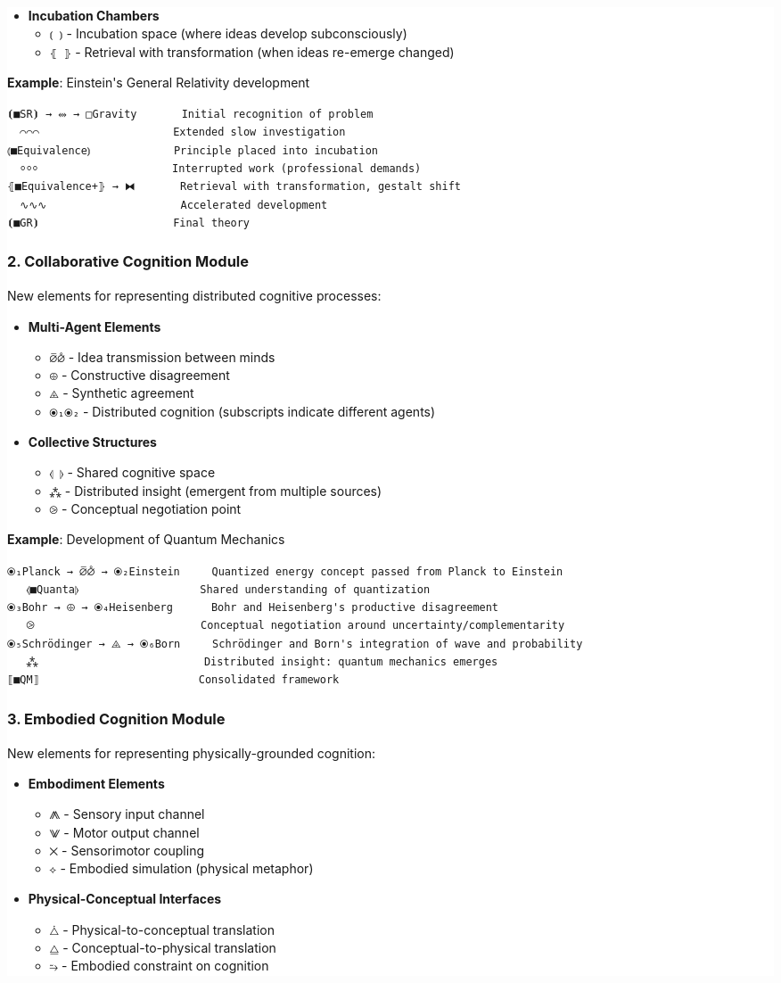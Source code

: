 - **Incubation Chambers**
  - `⦅ ⦆` - Incubation space (where ideas develop subconsciously)
  - `⦃ ⦄` - Retrieval with transformation (when ideas re-emerge changed)

**Example**: Einstein's General Relativity development
```
⦗■SR⦘ → ⥈ → □Gravity       Initial recognition of problem
  ⌒⌒⌒                     Extended slow investigation
⦅■Equivalence⦆             Principle placed into incubation
  ⸰⸰⸰                     Interrupted work (professional demands)
⦃■Equivalence+⦄ → ⧓       Retrieval with transformation, gestalt shift
  ∿∿∿                     Accelerated development
⦗■GR⦘                     Final theory
```

### 2. Collaborative Cognition Module

New elements for representing distributed cognitive processes:

- **Multi-Agent Elements**
  - `⦱⦲` - Idea transmission between minds
  - `⨸` - Constructive disagreement
  - `⨹` - Synthetic agreement
  - `⦿₁⦿₂` - Distributed cognition (subscripts indicate different agents)

- **Collective Structures**
  - `⦉ ⦊` - Shared cognitive space
  - `⁂` - Distributed insight (emergent from multiple sources)
  - `⧁` - Conceptual negotiation point

**Example**: Development of Quantum Mechanics
```
⦿₁Planck → ⦱⦲ → ⦿₂Einstein     Quantized energy concept passed from Planck to Einstein
   ⦉■Quanta⦊                   Shared understanding of quantization
⦿₃Bohr → ⨸ → ⦿₄Heisenberg      Bohr and Heisenberg's productive disagreement
   ⧁                          Conceptual negotiation around uncertainty/complementarity
⦿₅Schrödinger → ⨹ → ⦿₆Born     Schrödinger and Born's integration of wave and probability
   ⁂                          Distributed insight: quantum mechanics emerges
⟦■QM⟧                         Consolidated framework
```

### 3. Embodied Cognition Module

New elements for representing physically-grounded cognition:

- **Embodiment Elements**
  - `⨇` - Sensory input channel
  - `⨈` - Motor output channel
  - `⨉` - Sensorimotor coupling
  - `⟡` - Embodied simulation (physical metaphor)

- **Physical-Conceptual Interfaces**
  - `⧊` - Physical-to-conceptual translation
  - `⧋` - Conceptual-to-physical translation
  - `⥲` - Embodied constraint on cognition
